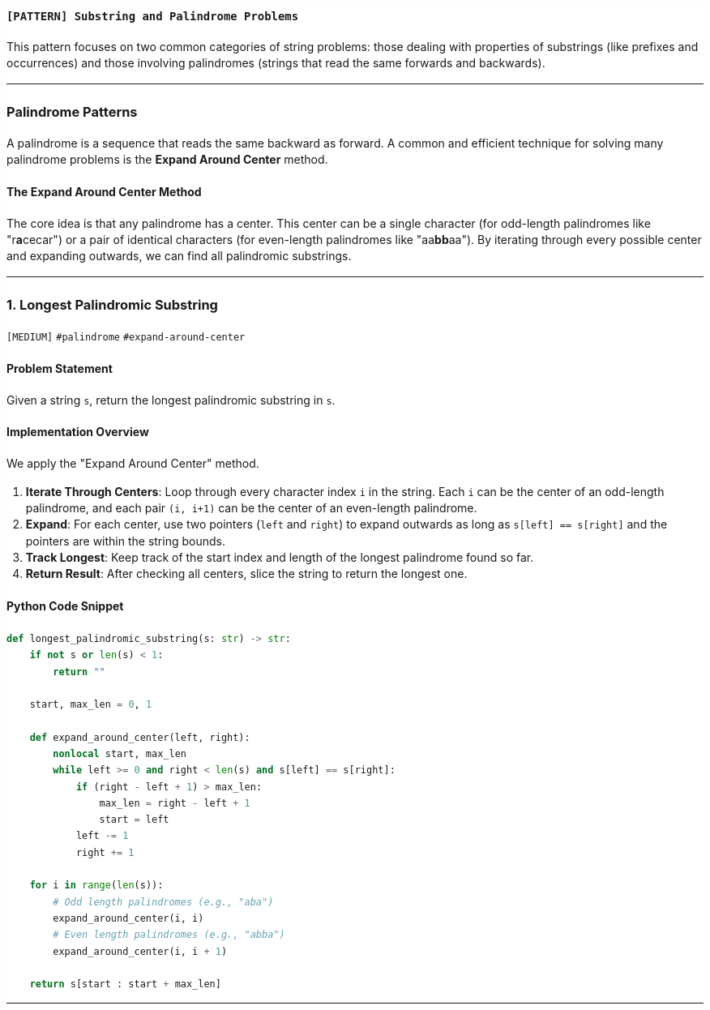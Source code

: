 ### `[PATTERN] Substring and Palindrome Problems`

This pattern focuses on two common categories of string problems: those dealing with properties of substrings (like prefixes and occurrences) and those involving palindromes (strings that read the same forwards and backwards).

---
### Palindrome Patterns

A palindrome is a sequence that reads the same backward as forward. A common and efficient technique for solving many palindrome problems is the **Expand Around Center** method.

#### The Expand Around Center Method
The core idea is that any palindrome has a center. This center can be a single character (for odd-length palindromes like "r**a**cecar") or a pair of identical characters (for even-length palindromes like "aa**bb**aa"). By iterating through every possible center and expanding outwards, we can find all palindromic substrings.

---

### 1. Longest Palindromic Substring
`[MEDIUM]` `#palindrome` `#expand-around-center`

#### Problem Statement
Given a string `s`, return the longest palindromic substring in `s`.

#### Implementation Overview
We apply the "Expand Around Center" method.
1.  **Iterate Through Centers**: Loop through every character index `i` in the string. Each `i` can be the center of an odd-length palindrome, and each pair `(i, i+1)` can be the center of an even-length palindrome.
2.  **Expand**: For each center, use two pointers (`left` and `right`) to expand outwards as long as `s[left] == s[right]` and the pointers are within the string bounds.
3.  **Track Longest**: Keep track of the start index and length of the longest palindrome found so far.
4.  **Return Result**: After checking all centers, slice the string to return the longest one.

#### Python Code Snippet
```python
def longest_palindromic_substring(s: str) -> str:
    if not s or len(s) < 1:
        return ""

    start, max_len = 0, 1

    def expand_around_center(left, right):
        nonlocal start, max_len
        while left >= 0 and right < len(s) and s[left] == s[right]:
            if (right - left + 1) > max_len:
                max_len = right - left + 1
                start = left
            left -= 1
            right += 1

    for i in range(len(s)):
        # Odd length palindromes (e.g., "aba")
        expand_around_center(i, i)
        # Even length palindromes (e.g., "abba")
        expand_around_center(i, i + 1)

    return s[start : start + max_len]
```

---
